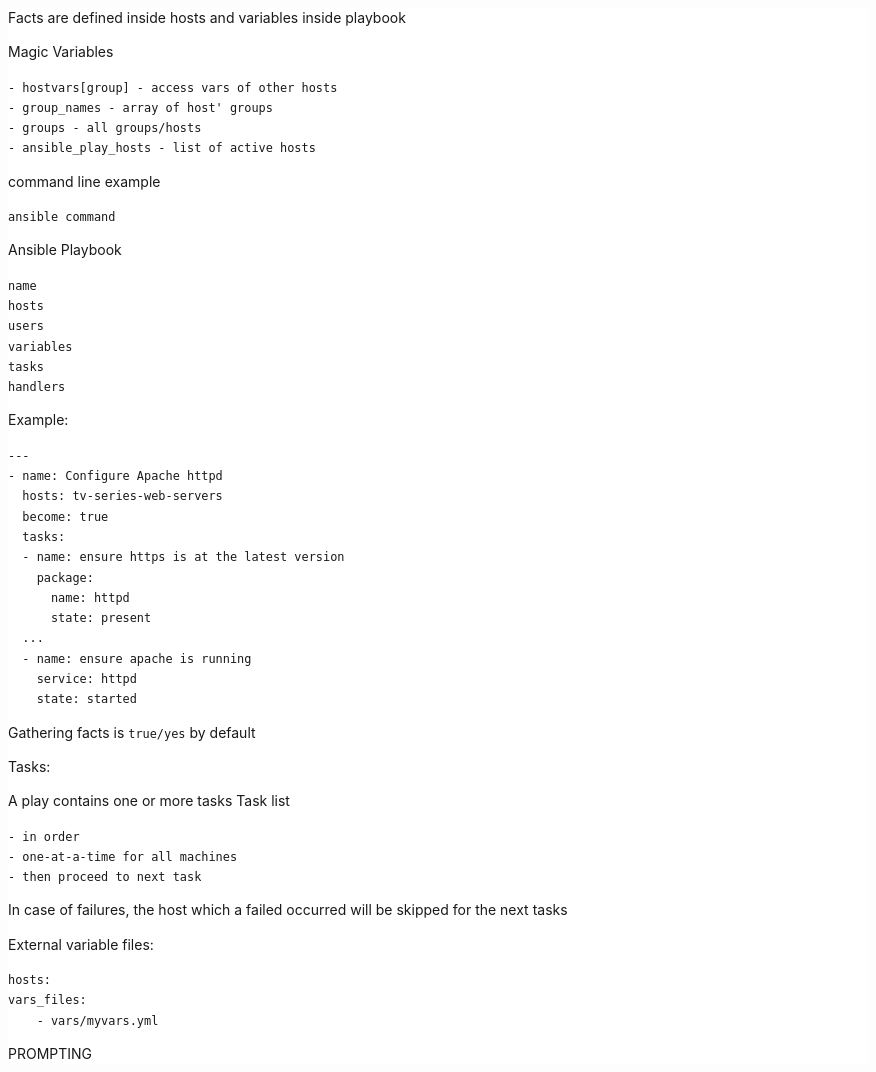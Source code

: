 Facts are defined inside hosts and variables inside playbook    

Magic Variables

    - hostvars[group] - access vars of other hosts
    - group_names - array of host' groups
    - groups - all groups/hosts
    - ansible_play_hosts - list of active hosts
    
command line example

    ansible command
    
Ansible Playbook

    name
    hosts
    users
    variables
    tasks
    handlers
    
Example:

    ---
    - name: Configure Apache httpd
      hosts: tv-series-web-servers
      become: true
      tasks:
      - name: ensure https is at the latest version
        package:
          name: httpd
          state: present
      ...
      - name: ensure apache is running
        service: httpd
        state: started

Gathering facts is `true/yes` by default

Tasks:

A play contains one or more tasks
Task list
    
    - in order
    - one-at-a-time for all machines
    - then proceed to next task

In case of failures, the host which a failed occurred will be skipped for the next tasks

External variable files:

    hosts:
    vars_files:
        - vars/myvars.yml
        
PROMPTING

